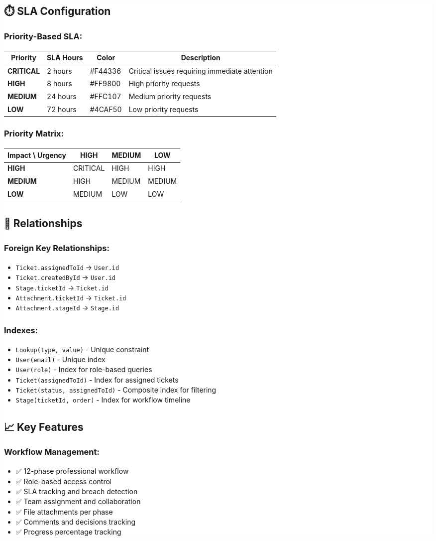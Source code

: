 ## ⏱️ SLA Configuration

### **Priority-Based SLA:**
| Priority | SLA Hours | Color | Description |
|----------|-----------|-------|-------------|
| **CRITICAL** | 2 hours | #F44336 | Critical issues requiring immediate attention |
| **HIGH** | 8 hours | #FF9800 | High priority requests |
| **MEDIUM** | 24 hours | #FFC107 | Medium priority requests |
| **LOW** | 72 hours | #4CAF50 | Low priority requests |

### **Priority Matrix:**
| Impact \ Urgency | HIGH | MEDIUM | LOW |
|------------------|------|--------|-----|
| **HIGH** | CRITICAL | HIGH | HIGH |
| **MEDIUM** | HIGH | MEDIUM | MEDIUM |
| **LOW** | MEDIUM | LOW | LOW |

## 🔗 Relationships

### **Foreign Key Relationships:**
- `Ticket.assignedToId` → `User.id`
- `Ticket.createdById` → `User.id`
- `Stage.ticketId` → `Ticket.id`
- `Attachment.ticketId` → `Ticket.id`
- `Attachment.stageId` → `Stage.id`

### **Indexes:**
- `Lookup(type, value)` - Unique constraint
- `User(email)` - Unique index
- `User(role)` - Index for role-based queries
- `Ticket(assignedToId)` - Index for assigned tickets
- `Ticket(status, assignedToId)` - Composite index for filtering
- `Stage(ticketId, order)` - Index for workflow timeline

## 📈 Key Features

### **Workflow Management:**
- ✅ 12-phase professional workflow
- ✅ Role-based access control
- ✅ SLA tracking and breach detection
- ✅ Team assignment and collaboration
- ✅ File attachments per phase
- ✅ Comments and decisions tracking
- ✅ Progress percentage tracking
